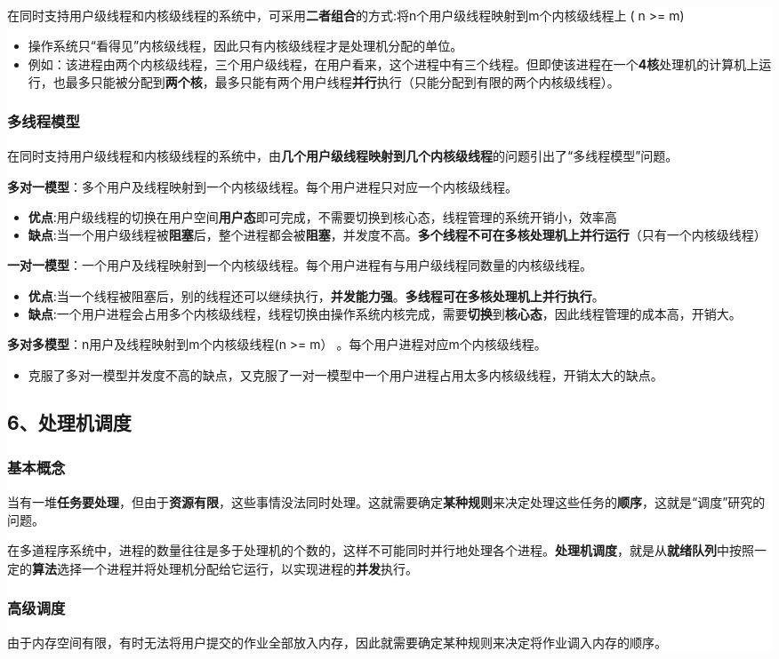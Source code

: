 

在同时支持用户级线程和内核级线程的系统中，可采用**二者组合**的方式:将n个用户级线程映射到m个内核级线程上 ( n >= m)

- 操作系统只“看得见”内核级线程，因此只有内核级线程才是处理机分配的单位。
- 例如：该进程由两个内核级线程，三个用户级线程，在用户看来，这个进程中有三个线程。但即使该进程在一个**4核**处理机的计算机上运行，也最多只能被分配到**两个核**，最多只能有两个用户线程**并行**执行（只能分配到有限的两个内核级线程）。





### 多线程模型



在同时支持用户级线程和内核级线程的系统中，由**几个用户级线程映射到几个内核级线程**的问题引出了“多线程模型”问题。





**多对一模型**：多个用户及线程映射到一个内核级线程。每个用户进程只对应一个内核级线程。

- **优点**:用户级线程的切换在用户空间**用户态**即可完成，不需要切换到核心态，线程管理的系统开销小，效率高
- **缺点**:当一个用户级线程被**阻塞**后，整个进程都会被**阻塞**，并发度不高。**多个线程不可在多核处理机上并行运行**（只有一个内核级线程）



**一对一模型**：一个用户及线程映射到一个内核级线程。每个用户进程有与用户级线程同数量的内核级线程。

- **优点**:当一个线程被阻塞后，别的线程还可以继续执行，**并发能力强**。**多线程可在多核处理机上并行执行**。
- **缺点**:一个用户进程会占用多个内核级线程，线程切换由操作系统内核完成，需要**切换**到**核心态**，因此线程管理的成本高，开销大。



**多对多模型**：n用户及线程映射到m个内核级线程(n >= m） 。每个用户进程对应m个内核级线程。

- 克服了多对一模型并发度不高的缺点，又克服了一对一模型中一个用户进程占用太多内核级线程，开销太大的缺点。





## 6、处理机调度





### 基本概念



当有一堆**任务要处理**，但由于**资源有限**，这些事情没法同时处理。这就需要确定**某种规则**来决定处理这些任务的**顺序**，这就是“调度”研究的问题。

在多道程序系统中，进程的数量往往是多于处理机的个数的，这样不可能同时并行地处理各个进程。**处理机调度**，就是从**就绪队列**中按照一定的**算法**选择一个进程并将处理机分配给它运行，以实现进程的**并发**执行。





### 高级调度



由于内存空间有限，有时无法将用户提交的作业全部放入内存，因此就需要确定某种规则来决定将作业调入内存的顺序。
